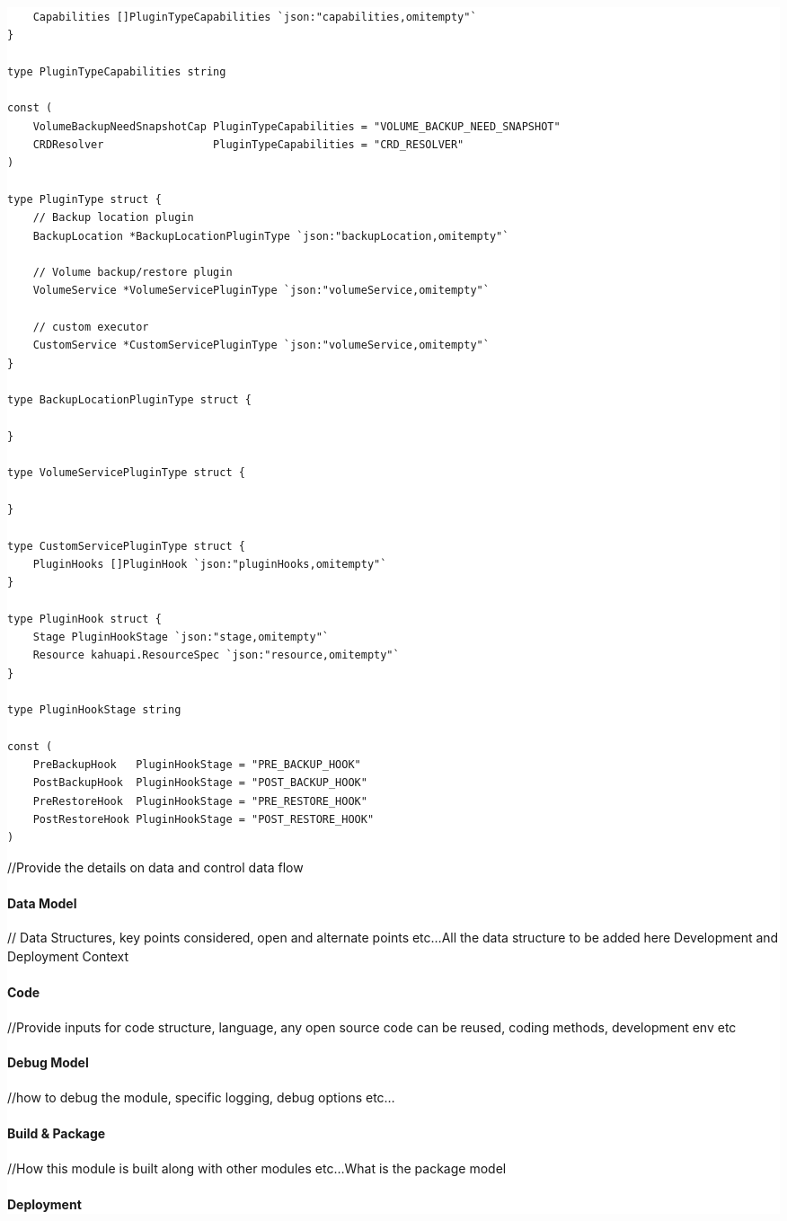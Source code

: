 ```golang
	Capabilities []PluginTypeCapabilities `json:"capabilities,omitempty"`
}

type PluginTypeCapabilities string

const (
	VolumeBackupNeedSnapshotCap PluginTypeCapabilities = "VOLUME_BACKUP_NEED_SNAPSHOT"
	CRDResolver                 PluginTypeCapabilities = "CRD_RESOLVER"
) 

type PluginType struct {
	// Backup location plugin 
	BackupLocation *BackupLocationPluginType `json:"backupLocation,omitempty"`
	
	// Volume backup/restore plugin 
	VolumeService *VolumeServicePluginType `json:"volumeService,omitempty"`

	// custom executor 
	CustomService *CustomServicePluginType `json:"volumeService,omitempty"`
}

type BackupLocationPluginType struct {
	
}

type VolumeServicePluginType struct {

}

type CustomServicePluginType struct {
	PluginHooks []PluginHook `json:"pluginHooks,omitempty"`
}

type PluginHook struct {
	Stage PluginHookStage `json:"stage,omitempty"`
	Resource kahuapi.ResourceSpec `json:"resource,omitempty"`
}

type PluginHookStage string 

const (
	PreBackupHook   PluginHookStage = "PRE_BACKUP_HOOK" 
	PostBackupHook  PluginHookStage = "POST_BACKUP_HOOK" 
	PreRestoreHook  PluginHookStage = "PRE_RESTORE_HOOK" 
	PostRestoreHook PluginHookStage = "POST_RESTORE_HOOK" 
)

```
//Provide the details on data and control data flow
#### Data Model
// Data Structures, key points considered, open and alternate points etc…All the data structure to be added here
Development and Deployment Context
#### Code
//Provide inputs for code structure, language, any open source code can be reused, coding methods, development env etc
#### Debug Model
//how to debug the module, specific logging, debug options etc…
#### Build & Package
//How this module is built along with other modules etc…What is the package model
#### Deployment